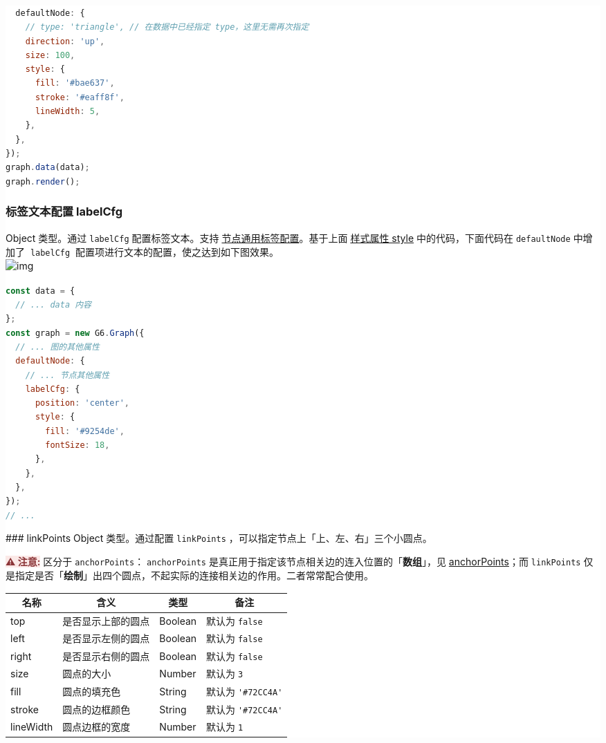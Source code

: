 ```javascript
  defaultNode: {
    // type: 'triangle', // 在数据中已经指定 type，这里无需再次指定
    direction: 'up',
    size: 100,
    style: {
      fill: '#bae637',
      stroke: '#eaff8f',
      lineWidth: 5,
    },
  },
});
graph.data(data);
graph.render();
```

### 标签文本配置 labelCfg

Object 类型。通过 `labelCfg` 配置标签文本。支持 [节点通用标签配置](/zh/docs/manual/middle/elements/nodes/default-node/#标签文本-label-及其配置-labelcfg)。基于上面 [样式属性 style](#样式属性-style) 中的代码，下面代码在 `defaultNode` 中增加了  `labelCfg`  配置项进行文本的配置，使之达到如下图效果。<br /><img src='https://gw.alipayobjects.com/mdn/rms_f8c6a0/afts/img/A*5KkKRaDXqXgAAAAAAAAAAABkARQnAQ' width=100 alt='img'/>

```javascript
const data = {
  // ... data 内容
};
const graph = new G6.Graph({
  // ... 图的其他属性
  defaultNode: {
    // ... 节点其他属性
    labelCfg: {
      position: 'center',
      style: {
        fill: '#9254de',
        fontSize: 18,
      },
    },
  },
});
// ...
```

### linkPoints Object 类型。通过配置 `linkPoints` ，可以指定节点上「上、左、右」三个小圆点。

<span style="background-color: rgb(251, 233, 231); color: rgb(139, 53, 56)"><strong>⚠️ 注意:</strong></span> 区分于 `anchorPoints`： `anchorPoints` 是真正用于指定该节点相关边的连入位置的「**数组**」，见 [anchorPoints](/zh/docs/manual/middle/elements/nodes/anchorpoint)；而 `linkPoints` 仅是指定是否「**绘制**」出四个圆点，不起实际的连接相关边的作用。二者常常配合使用。

| 名称      | 含义               | 类型    | 备注               |
| --------- | ------------------ | ------- | ------------------ |
| top       | 是否显示上部的圆点 | Boolean | 默认为 `false`     |
| left      | 是否显示左侧的圆点 | Boolean | 默认为 `false`     |
| right     | 是否显示右侧的圆点 | Boolean | 默认为 `false`     |
| size      | 圆点的大小         | Number  | 默认为 `3`         |
| fill      | 圆点的填充色       | String  | 默认为 `'#72CC4A'` |
| stroke    | 圆点的边框颜色     | String  | 默认为 `'#72CC4A'` |
| lineWidth | 圆点边框的宽度     | Number  | 默认为 `1`         |
